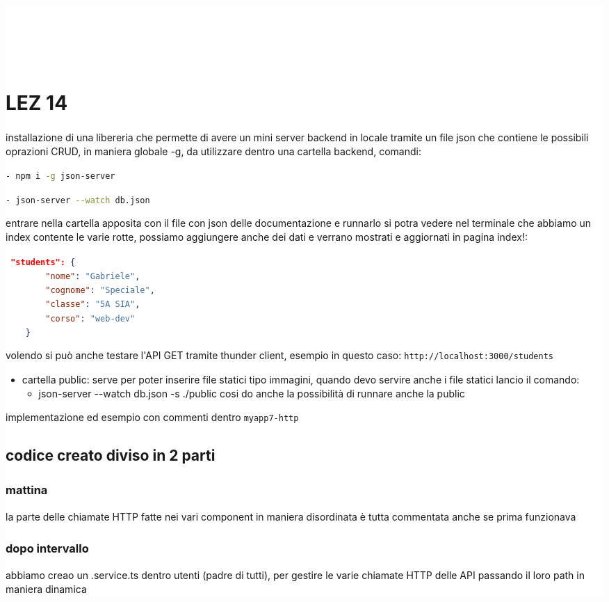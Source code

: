 


<br><br><br><br>




# LEZ 14
installazione di una libereria che permette di avere un mini server backend in locale tramite un file json che contiene le possibili oprazioni CRUD, in maniera globale -g, da utilizzare dentro una cartella backend, comandi:

```bash
- npm i -g json-server
```

```bash
- json-server --watch db.json
```

entrare nella cartella apposita con il file con json delle documentazione e runnarlo
si potra vedere nel terminale che abbiamo un index contente le varie rotte, possiamo aggiungere anche dei dati e verrano mostrati e aggiornati in pagina index!:
```json
 "students": {
        "nome": "Gabriele",
        "cognome": "Speciale",
        "classe": "5A SIA",
        "corso": "web-dev"
    }
```
volendo si può anche testare l'API GET tramite thunder client, esempio in questo caso: `http://localhost:3000/students`


- cartella public: serve per poter inserire file statici tipo immagini, quando devo servire anche i file statici lancio il comando: 
  - json-server --watch db.json -s ./public cosi do anche la possibilità di runnare anche la public

implementazione ed esempio con commenti dentro `myapp7-http`

## codice creato diviso in 2 parti
### mattina
la parte delle chiamate HTTP fatte nei vari component in maniera disordinata è tutta commentata anche se prima funzionava
### dopo intervallo
abbiamo creao un .service.ts dentro utenti (padre di tutti), per gestire le varie chiamate HTTP delle API passando il loro path in maniera dinamica